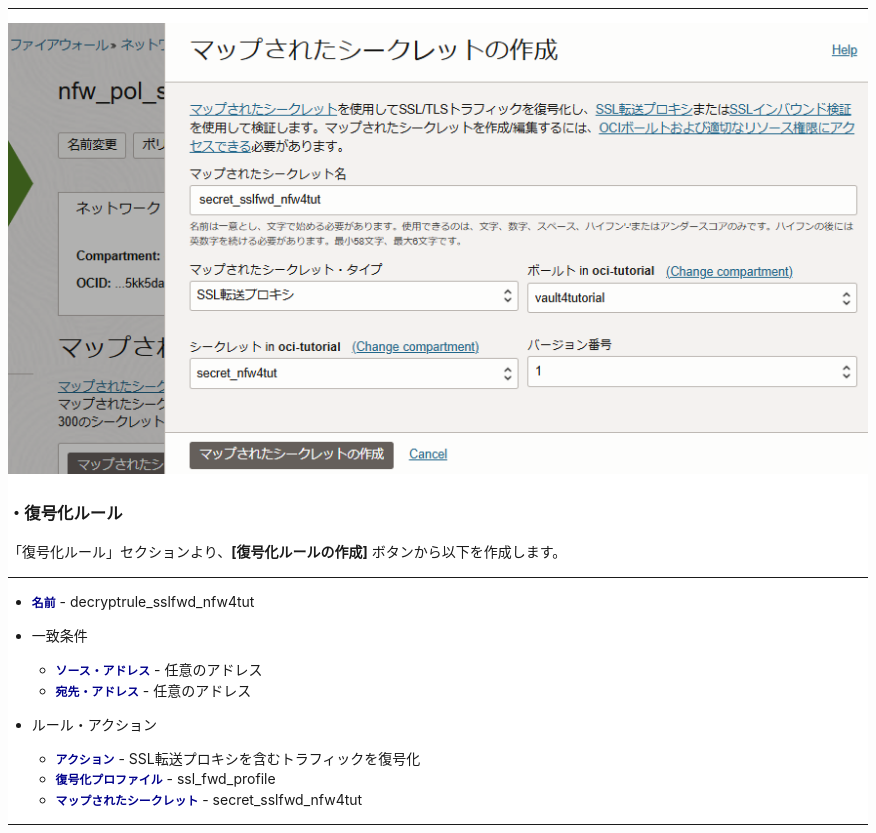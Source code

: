 ----

![シークレットの作成](sslfwd09.png)



### ・復号化ルール
「復号化ルール」セクションより、**[復号化ルールの作成]** ボタンから以下を作成します。

----

+ <span style="color: darkblue; ">**`名前`**</span> - decryptrule_sslfwd_nfw4tut

+ 一致条件
    + <span style="color: darkblue; ">**`ソース・アドレス`**</span> - 任意のアドレス
    + <span style="color: darkblue; ">**`宛先・アドレス`**</span> - 任意のアドレス

+ ルール・アクション
    + <span style="color: darkblue; ">**`アクション`**</span> - SSL転送プロキシを含むトラフィックを復号化
    + <span style="color: darkblue; ">**`復号化プロファイル`**</span> - ssl_fwd_profile
    + <span style="color: darkblue; ">**`マップされたシークレット`**</span> - secret_sslfwd_nfw4tut

----
